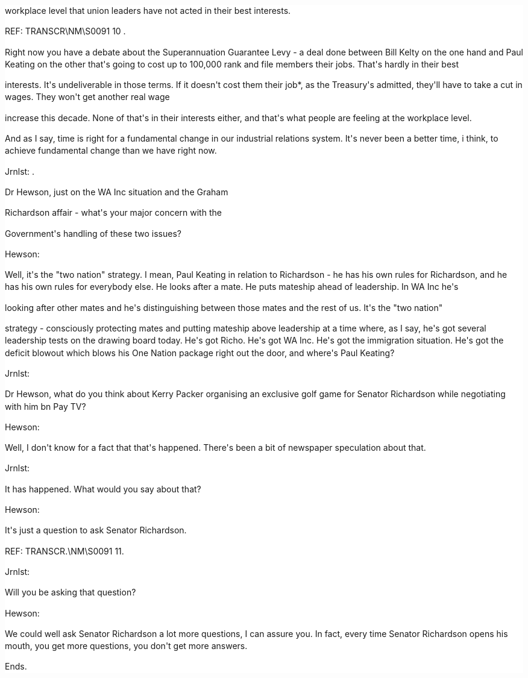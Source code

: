  workplace level that union leaders have not acted in their  best interests.

 REF: TRANSCR\NM\S0091 10 .

 Right now you have a debate about the Superannuation Guarantee  Levy - a deal done between Bill Kelty on the one hand and Paul  Keating on the other that's going to cost up to 100,000 rank  and file members their jobs. That's hardly in their best 

 interests. It's undeliverable in those terms. If it doesn't  cost them their job*, as the Treasury's admitted, they'll have  to take a cut in wages. They won't get another real wage 

 increase this decade. None of that's in their interests  either, and that's what people are feeling at the workplace  level.

 And as I say, time is right for a fundamental change in our  industrial relations system. It's never been a better time, i  think, to achieve fundamental change than we have right now.

 Jrnlst:  .

 Dr Hewson, just on the WA Inc situation and the Graham 

 Richardson affair - what's your major concern with the 

 Government's handling of these two issues?

 Hewson:

 Well, it's the "two nation" strategy. I mean, Paul Keating in  relation to Richardson - he has his own rules for Richardson,  and he has his own rules for everybody else. He looks after a  mate. He puts mateship ahead of leadership. In WA Inc he's 

 looking after other mates and he's distinguishing between  those mates and the rest of us. It's the "two nation" 

 strategy - consciously protecting mates and putting mateship  above leadership at a time where, as I say, he's got several  leadership tests on the drawing board today. He's got Richo.  He's got WA Inc. He's got the immigration situation. He's  got the deficit blowout which blows his One Nation package  right out the door, and where's Paul Keating?

 Jrnlst:

 Dr Hewson, what do you think about Kerry Packer organising an  exclusive golf game for Senator Richardson while negotiating  with him bn Pay TV?

 Hewson:

 Well, I don't know for a fact that that's happened. There's  been a bit of newspaper speculation about that.

 Jrnlst:

 It has happened. What would you say about that?

 Hewson:

 It's just a question to ask Senator Richardson.

 REF: TRANSCR.\NM\S0091 11.

 Jrnlst:

 Will you be asking that question?

 Hewson:

 We could well ask Senator Richardson a lot more questions, I  can assure you. In fact, every time Senator Richardson opens  his mouth, you get more questions, you don't get more answers.

 Ends.

